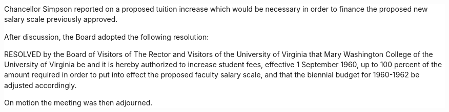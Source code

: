 Chancellor Simpson reported on a proposed tuition increase which would be necessary in order to finance the proposed new salary scale previously approved.

After discussion, the Board adopted the following resolution:

RESOLVED by the Board of Visitors of The Rector and Visitors of the University of Virginia that Mary Washington College of the University of Virginia be and it is hereby authorized to increase student fees, effective 1 September 1960, up to 100 percent of the amount required in order to put into effect the proposed faculty salary scale, and that the biennial budget for 1960-1962 be adjusted accordingly.

On motion the meeting was then adjourned.
